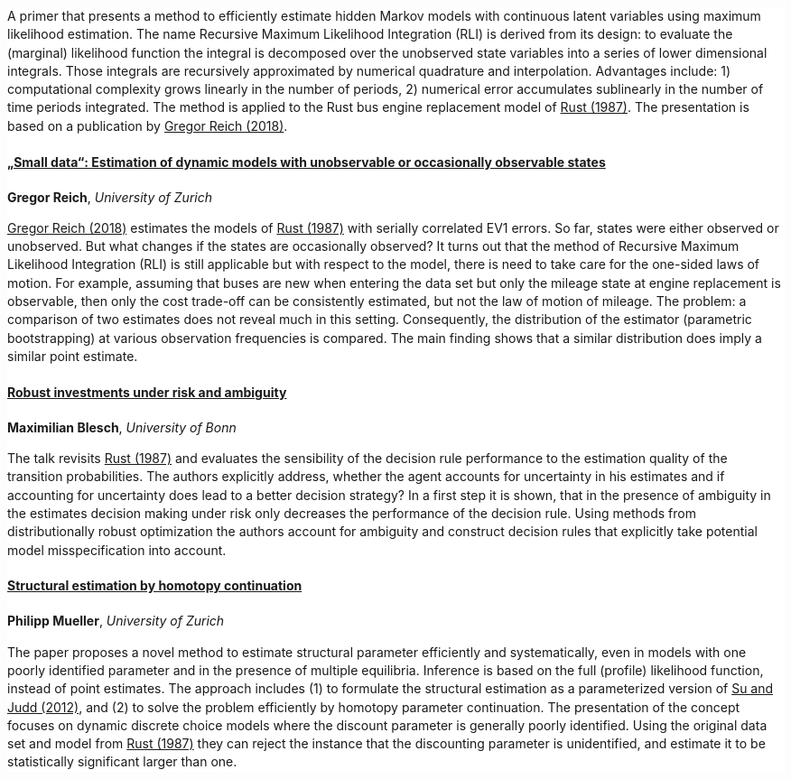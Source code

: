A primer that presents a method to efficiently estimate hidden Markov models with continuous latent variables using maximum likelihood estimation. The name Recursive Maximum Likelihood Integration (RLI) is derived from its design: to evaluate the (marginal) likelihood function the integral is decomposed over the unobserved state variables into a series of lower dimensional integrals. Those integrals are recursively approximated by numerical quadrature and interpolation. Advantages include: 1) computational complexity grows linearly in the number of periods, 2) numerical error accumulates sublinearly in the number of time periods integrated. The method is applied to the Rust bus engine replacement model of [Rust (1987)](https://www.jstor.org/stable/1911259?seq=1#page_scan_tab_contents). The presentation is based on a publication by [Gregor Reich (2018)](https://pubsonline.informs.org/doi/abs/10.1287/opre.2018.1750).

#### [„Small data“: Estimation of dynamic models with unobservable or occasionally observable states](material/presentations/reich_oosdata.pdf)
**Gregor Reich**, *University of Zurich*

[Gregor Reich (2018)](https://pubsonline.informs.org/doi/abs/10.1287/opre.2018.1750) estimates the models of [Rust (1987)](https://www.jstor.org/stable/1911259?seq=1#page_scan_tab_contents) with serially correlated EV1 errors. So far, states were either observed or unobserved. But what changes if the states are occasionally observed? It turns out that the method of Recursive Maximum Likelihood Integration (RLI) is still applicable but with respect to the model, there is need to take care for the one-sided laws of motion. For example, assuming that buses are new when entering the data set but only the mileage state at engine replacement is observable, then only the cost trade-off can be consistently estimated, but not the law of motion of mileage. The problem: a comparison of two estimates does not reveal much in this setting. Consequently, the distribution of the estimator (parametric bootstrapping) at various observation frequencies is compared. The main finding shows that a similar distribution does imply a similar point estimate.


#### [Robust investments under risk and ambiguity](material/presentations/blesch_robustinvestment.pdf)
**Maximilian Blesch**, *University of Bonn*

The talk revisits [Rust (1987)](https://www.jstor.org/stable/1911259?seq=1#page_scan_tab_contents) and evaluates the sensibility of the decision rule performance to the estimation quality of the transition probabilities. The authors explicitly address, whether the agent accounts for uncertainty in his estimates and if accounting for uncertainty does lead to a better decision strategy? In a first step it is shown, that in the presence of ambiguity in the estimates decision making under risk only decreases the performance of the decision rule. Using methods from distributionally robust optimization the authors account for ambiguity and construct decision rules that explicitly take potential model misspecification into account.


#### [Structural estimation by homotopy continuation](material/presentations/mueller_homotopycontinuation.pdf)
**Philipp Mueller**, *University of Zurich*

The paper proposes a novel method to estimate structural parameter efficiently and systematically, even in models with one poorly identified parameter and in the presence of multiple equilibria. Inference is based on the full (profile) likelihood function, instead of point estimates. The approach includes (1) to formulate the structural estimation as a parameterized version of [Su and Judd (2012)](https://www.jstor.org/stable/23271445?seq=1), and (2) to solve the problem efficiently by homotopy parameter continuation. The presentation of the concept focuses on dynamic discrete choice models where the discount parameter is generally poorly identified. Using the original data set and model from [Rust (1987)](https://www.jstor.org/stable/1911259?seq=1#page_scan_tab_contents) they can reject the instance that the discounting parameter is unidentified, and estimate it to be statistically significant larger than one.
